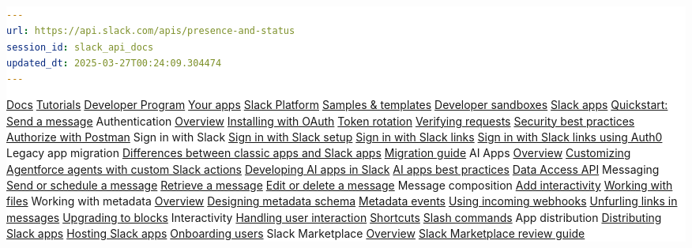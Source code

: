 ```yaml
---
url: https://api.slack.com/apis/presence-and-status
session_id: slack_api_docs
updated_dt: 2025-03-27T00:24:09.304474
---
```

[](https://api.slack.com/)
[Docs](https://api.slack.com/docs)
[Tutorials](https://api.slack.com/tutorials)
[Developer Program](https://api.slack.com/developer-program)
[Your apps](https://api.slack.com/apps)
[Slack Platform](https://api.slack.com/docs)
[Samples & templates](https://api.slack.com/samples)
[Developer sandboxes](https://api.slack.com/docs/developer-sandbox)
[Slack apps](https://api.slack.com/start/apps/)
[Quickstart: Send a message](https://api.slack.com/quickstart)
Authentication
[Overview](https://api.slack.com/authentication)
[Installing with OAuth](https://api.slack.com/authentication/oauth-v2)
[Token rotation](https://api.slack.com/authentication/rotation)
[Verifying requests](https://api.slack.com/authentication/verifying-requests-from-slack)
[Security best practices](https://api.slack.com/authentication/best-practices)
[Authorize with Postman](https://api.slack.com/authentication/postman)
Sign in with Slack
[Sign in with Slack setup](https://api.slack.com/authentication/sign-in-with-slack)
[Sign in with Slack links](https://api.slack.com/authentication/sign-in-with-slack-links)
[Sign in with Slack links using Auth0](https://api.slack.com/authentication/configuring-siwsl)
Legacy app migration
[Differences between classic apps and Slack apps](https://api.slack.com/authentication/quickstart)
[Migration guide](https://api.slack.com/authentication/migration)
AI Apps
[Overview](https://api.slack.com/docs/apps/ai-apps-overview)
[Customizing Agentforce agents with custom Slack actions](https://api.slack.com/docs/apps/custom-slack-actions)
[Developing AI apps in Slack](https://api.slack.com/docs/apps/ai)
[AI apps best practices](https://api.slack.com/docs/apps/ai-best-practices)
[Data Access API](https://api.slack.com/docs/apps/data-access-api)
Messaging
[Send or schedule a message](https://api.slack.com/messaging/sending)
[Retrieve a message](https://api.slack.com/messaging/retrieving)
[Edit or delete a message](https://api.slack.com/messaging/modifying)
Message composition
[Add interactivity](https://api.slack.com/messaging/interactivity)
[Working with files](https://api.slack.com/messaging/files)
Working with metadata
[Overview](https://api.slack.com/metadata/using)
[Designing metadata schema](https://api.slack.com/reference/metadata)
[Metadata events](https://api.slack.com/events?query=metadata)
[Using incoming webhooks](https://api.slack.com/messaging/webhooks)
[Unfurling links in messages](https://api.slack.com/reference/messaging/link-unfurling)
[Upgrading to blocks](https://api.slack.com/messaging/attachments-to-blocks)
Interactivity
[Handling user interaction](https://api.slack.com/interactivity/handling)
[Shortcuts](https://api.slack.com/interactivity/shortcuts)
[Slash commands](https://api.slack.com/interactivity/slash-commands)
App distribution
[Distributing Slack apps](https://api.slack.com/distribution)
[Hosting Slack apps](https://api.slack.com/distribution/hosting)
[Onboarding users](https://api.slack.com/distribution/onboarding)
Slack Marketplace
[Overview](https://api.slack.com/slack-marketplace)
[Slack Marketplace review guide](https://api.slack.com/slack-marketplace/review-guide)